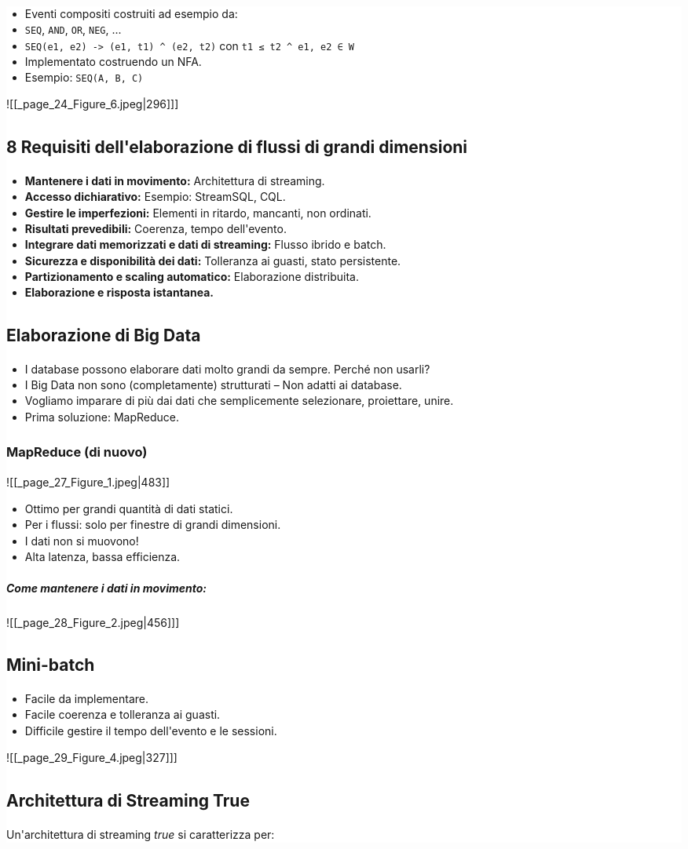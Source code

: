 * Eventi compositi costruiti ad esempio da:
* `SEQ`, `AND`, `OR`, `NEG`, ...
* `SEQ(e1, e2) -> (e1, t1) ^ (e2, t2)` con `t1 ≤ t2 ^ e1, e2 ∈ W`
* Implementato costruendo un NFA.
* Esempio: `SEQ(A, B, C)`

![[_page_24_Figure_6.jpeg|296]]]

## 8 Requisiti dell'elaborazione di flussi di grandi dimensioni
* **Mantenere i dati in movimento:** Architettura di streaming.
* **Accesso dichiarativo:** Esempio: StreamSQL, CQL.
* **Gestire le imperfezioni:** Elementi in ritardo, mancanti, non ordinati.
* **Risultati prevedibili:** Coerenza, tempo dell'evento.
* **Integrare dati memorizzati e dati di streaming:** Flusso ibrido e batch.
* **Sicurezza e disponibilità dei dati:** Tolleranza ai guasti, stato persistente.
* **Partizionamento e scaling automatico:** Elaborazione distribuita.
* **Elaborazione e risposta istantanea.**

## Elaborazione di Big Data

* I database possono elaborare dati molto grandi da sempre. Perché non usarli?
* I Big Data non sono (completamente) strutturati – Non adatti ai database.
* Vogliamo imparare di più dai dati che semplicemente selezionare, proiettare, unire.
* Prima soluzione: MapReduce.

### MapReduce (di nuovo)

![[_page_27_Figure_1.jpeg|483]]

* Ottimo per grandi quantità di dati statici.
* Per i flussi: solo per finestre di grandi dimensioni.
* I dati non si muovono!
* Alta latenza, bassa efficienza.

##### Come mantenere i dati in movimento:

![[_page_28_Figure_2.jpeg|456]]]

## Mini-batch

* Facile da implementare.
* Facile coerenza e tolleranza ai guasti.
* Difficile gestire il tempo dell'evento e le sessioni.

![[_page_29_Figure_4.jpeg|327]]]

## Architettura di Streaming True

Un'architettura di streaming *true* si caratterizza per:
